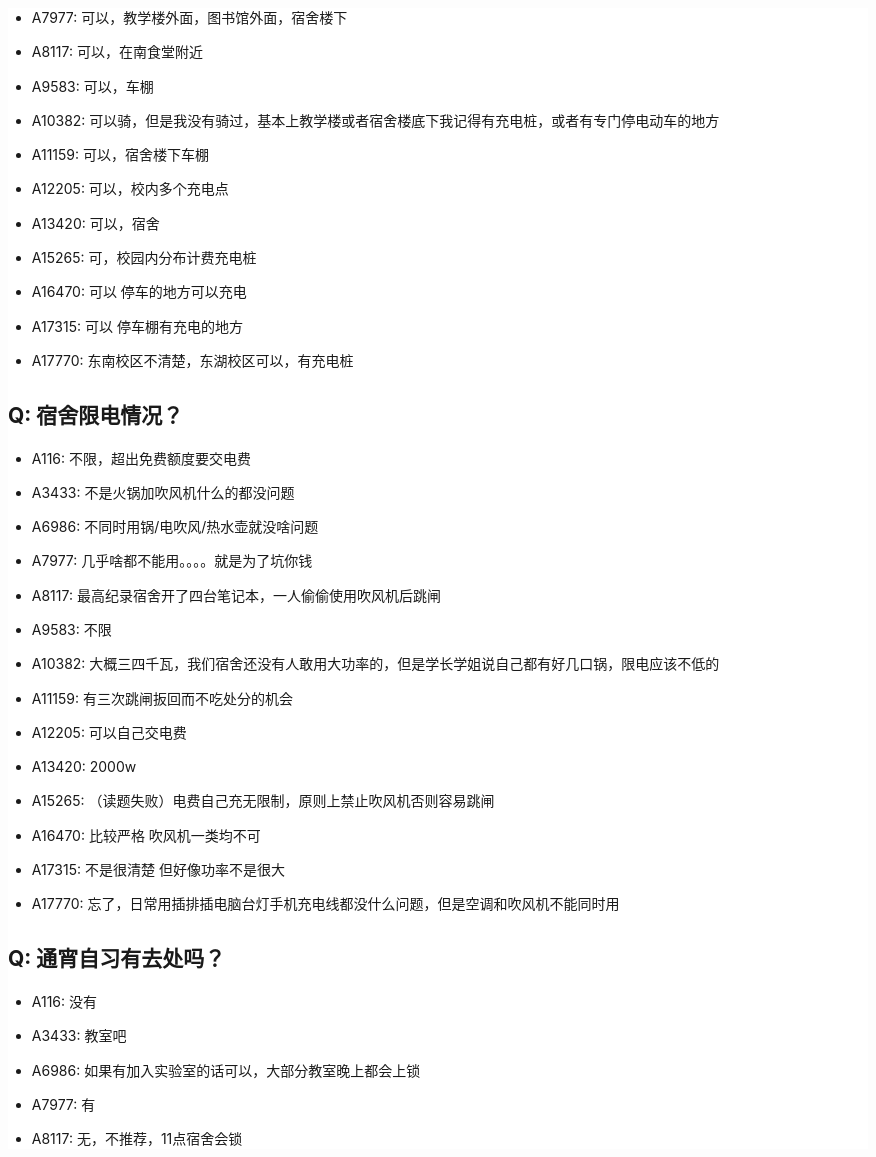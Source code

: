 - A7977: 可以，教学楼外面，图书馆外面，宿舍楼下

- A8117: 可以，在南食堂附近

- A9583: 可以，车棚

- A10382: 可以骑，但是我没有骑过，基本上教学楼或者宿舍楼底下我记得有充电桩，或者有专门停电动车的地方

- A11159: 可以，宿舍楼下车棚

- A12205: 可以，校内多个充电点

- A13420: 可以，宿舍

- A15265: 可，校园内分布计费充电桩

- A16470: 可以 停车的地方可以充电

- A17315: 可以 停车棚有充电的地方

- A17770: 东南校区不清楚，东湖校区可以，有充电桩

## Q: 宿舍限电情况？

- A116: 不限，超出免费额度要交电费

- A3433: 不是火锅加吹风机什么的都没问题

- A6986: 不同时用锅/电吹风/热水壶就没啥问题

- A7977: 几乎啥都不能用。。。。就是为了坑你钱

- A8117: 最高纪录宿舍开了四台笔记本，一人偷偷使用吹风机后跳闸

- A9583: 不限

- A10382: 大概三四千瓦，我们宿舍还没有人敢用大功率的，但是学长学姐说自己都有好几口锅，限电应该不低的

- A11159: 有三次跳闸扳回而不吃处分的机会

- A12205: 可以自己交电费

- A13420: 2000w

- A15265: （读题失败）电费自己充无限制，原则上禁止吹风机否则容易跳闸

- A16470: 比较严格 吹风机一类均不可

- A17315: 不是很清楚 但好像功率不是很大

- A17770: 忘了，日常用插排插电脑台灯手机充电线都没什么问题，但是空调和吹风机不能同时用

## Q: 通宵自习有去处吗？

- A116: 没有

- A3433: 教室吧

- A6986: 如果有加入实验室的话可以，大部分教室晚上都会上锁

- A7977: 有

- A8117: 无，不推荐，11点宿舍会锁
